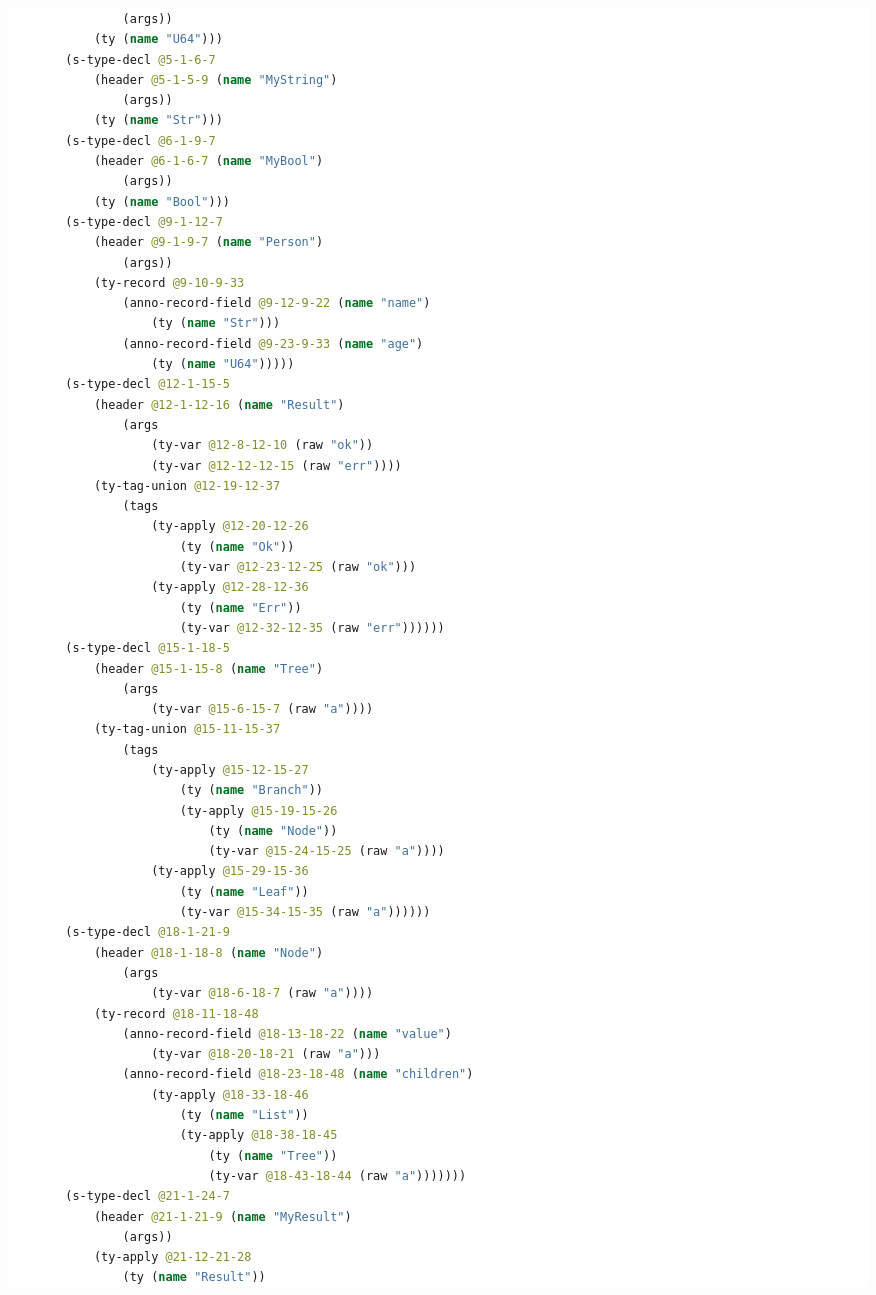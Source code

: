 ~~~clojure
				(args))
			(ty (name "U64")))
		(s-type-decl @5-1-6-7
			(header @5-1-5-9 (name "MyString")
				(args))
			(ty (name "Str")))
		(s-type-decl @6-1-9-7
			(header @6-1-6-7 (name "MyBool")
				(args))
			(ty (name "Bool")))
		(s-type-decl @9-1-12-7
			(header @9-1-9-7 (name "Person")
				(args))
			(ty-record @9-10-9-33
				(anno-record-field @9-12-9-22 (name "name")
					(ty (name "Str")))
				(anno-record-field @9-23-9-33 (name "age")
					(ty (name "U64")))))
		(s-type-decl @12-1-15-5
			(header @12-1-12-16 (name "Result")
				(args
					(ty-var @12-8-12-10 (raw "ok"))
					(ty-var @12-12-12-15 (raw "err"))))
			(ty-tag-union @12-19-12-37
				(tags
					(ty-apply @12-20-12-26
						(ty (name "Ok"))
						(ty-var @12-23-12-25 (raw "ok")))
					(ty-apply @12-28-12-36
						(ty (name "Err"))
						(ty-var @12-32-12-35 (raw "err"))))))
		(s-type-decl @15-1-18-5
			(header @15-1-15-8 (name "Tree")
				(args
					(ty-var @15-6-15-7 (raw "a"))))
			(ty-tag-union @15-11-15-37
				(tags
					(ty-apply @15-12-15-27
						(ty (name "Branch"))
						(ty-apply @15-19-15-26
							(ty (name "Node"))
							(ty-var @15-24-15-25 (raw "a"))))
					(ty-apply @15-29-15-36
						(ty (name "Leaf"))
						(ty-var @15-34-15-35 (raw "a"))))))
		(s-type-decl @18-1-21-9
			(header @18-1-18-8 (name "Node")
				(args
					(ty-var @18-6-18-7 (raw "a"))))
			(ty-record @18-11-18-48
				(anno-record-field @18-13-18-22 (name "value")
					(ty-var @18-20-18-21 (raw "a")))
				(anno-record-field @18-23-18-48 (name "children")
					(ty-apply @18-33-18-46
						(ty (name "List"))
						(ty-apply @18-38-18-45
							(ty (name "Tree"))
							(ty-var @18-43-18-44 (raw "a")))))))
		(s-type-decl @21-1-24-7
			(header @21-1-21-9 (name "MyResult")
				(args))
			(ty-apply @21-12-21-28
				(ty (name "Result"))
~~~